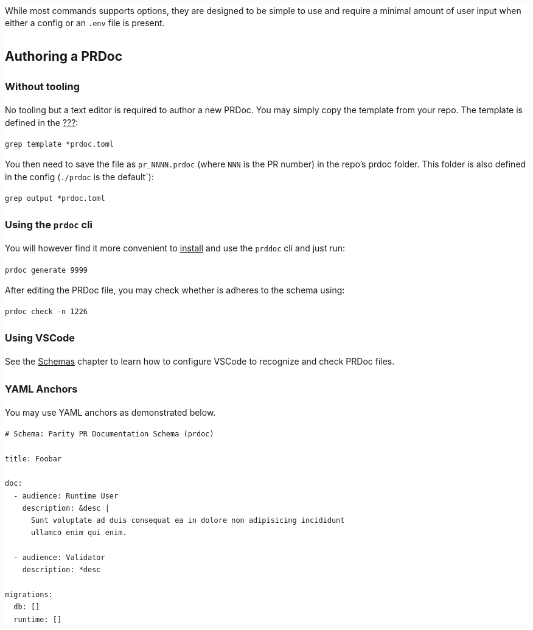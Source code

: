 While most commands supports options, they are designed to be simple to use and require a minimal amount of user input
when either a config or an `.env` file is present.

## Authoring a PRDoc

### Without tooling

No tooling but a text editor is required to author a new PRDoc. You may simply copy the template from your repo.
The template is defined in the [???](#config):

    grep template *prdoc.toml

You then need to save the file as `pr_NNNN.prdoc` (where `NNN` is the PR number) in the repo’s prdoc folder.
This folder is also defined in the config (`./prdoc` is the default\`):

    grep output *prdoc.toml

### Using the `prdoc` cli

You will however find it more convenient to [install](https://github.com/paritytech/prdoc#install) and use the `prddoc`
cli and just run:

    prdoc generate 9999

After editing the PRDoc file, you may check whether is adheres to the schema using:

    prdoc check -n 1226

### Using VSCode

See the [Schemas](#schemas) chapter to learn how to configure VSCode to recognize and check PRDoc files.

### YAML Anchors

You may use YAML anchors as demonstrated below.

    # Schema: Parity PR Documentation Schema (prdoc)

    title: Foobar

    doc:
      - audience: Runtime User
        description: &desc |
          Sunt voluptate ad duis consequat ea in dolore non adipisicing incididunt
          ullamco enim qui enim.

      - audience: Validator
        description: *desc

    migrations:
      db: []
      runtime: []
